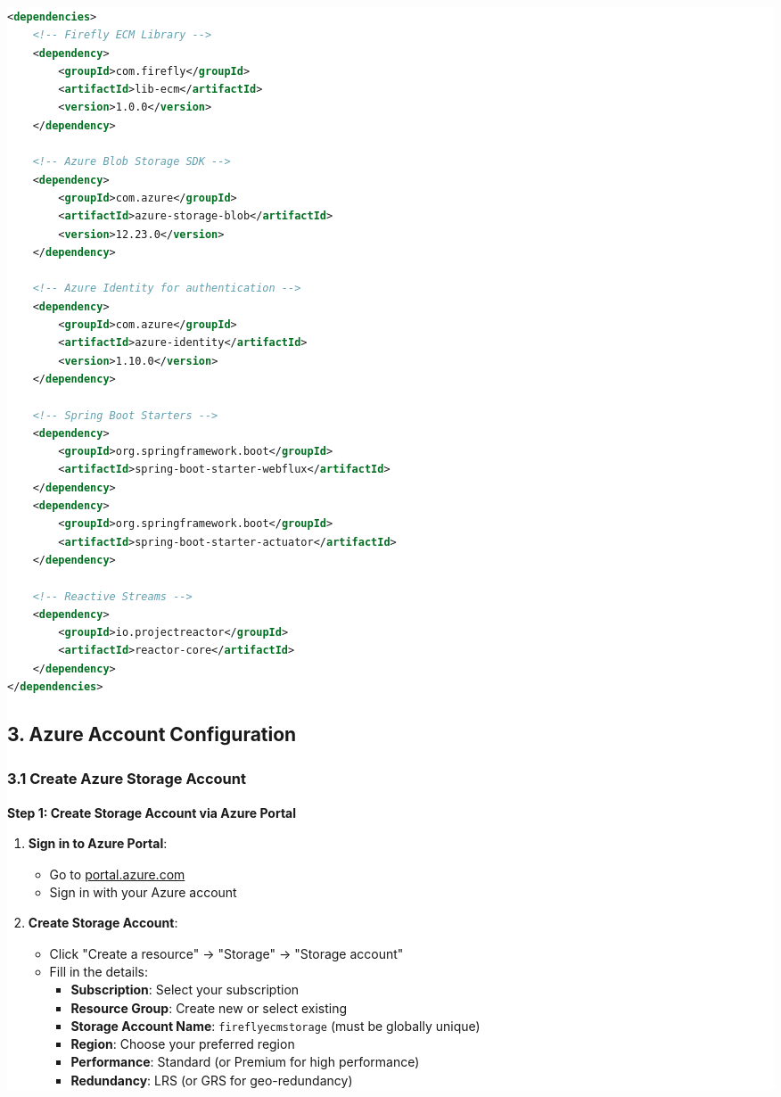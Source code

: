 ```xml
<dependencies>
    <!-- Firefly ECM Library -->
    <dependency>
        <groupId>com.firefly</groupId>
        <artifactId>lib-ecm</artifactId>
        <version>1.0.0</version>
    </dependency>
    
    <!-- Azure Blob Storage SDK -->
    <dependency>
        <groupId>com.azure</groupId>
        <artifactId>azure-storage-blob</artifactId>
        <version>12.23.0</version>
    </dependency>
    
    <!-- Azure Identity for authentication -->
    <dependency>
        <groupId>com.azure</groupId>
        <artifactId>azure-identity</artifactId>
        <version>1.10.0</version>
    </dependency>
    
    <!-- Spring Boot Starters -->
    <dependency>
        <groupId>org.springframework.boot</groupId>
        <artifactId>spring-boot-starter-webflux</artifactId>
    </dependency>
    <dependency>
        <groupId>org.springframework.boot</groupId>
        <artifactId>spring-boot-starter-actuator</artifactId>
    </dependency>
    
    <!-- Reactive Streams -->
    <dependency>
        <groupId>io.projectreactor</groupId>
        <artifactId>reactor-core</artifactId>
    </dependency>
</dependencies>
```

## 3. Azure Account Configuration

### 3.1 Create Azure Storage Account

**Step 1: Create Storage Account via Azure Portal**

1. **Sign in to Azure Portal**:
   - Go to [portal.azure.com](https://portal.azure.com)
   - Sign in with your Azure account

2. **Create Storage Account**:
   - Click "Create a resource" → "Storage" → "Storage account"
   - Fill in the details:
     - **Subscription**: Select your subscription
     - **Resource Group**: Create new or select existing
     - **Storage Account Name**: `fireflyecmstorage` (must be globally unique)
     - **Region**: Choose your preferred region
     - **Performance**: Standard (or Premium for high performance)
     - **Redundancy**: LRS (or GRS for geo-redundancy)
